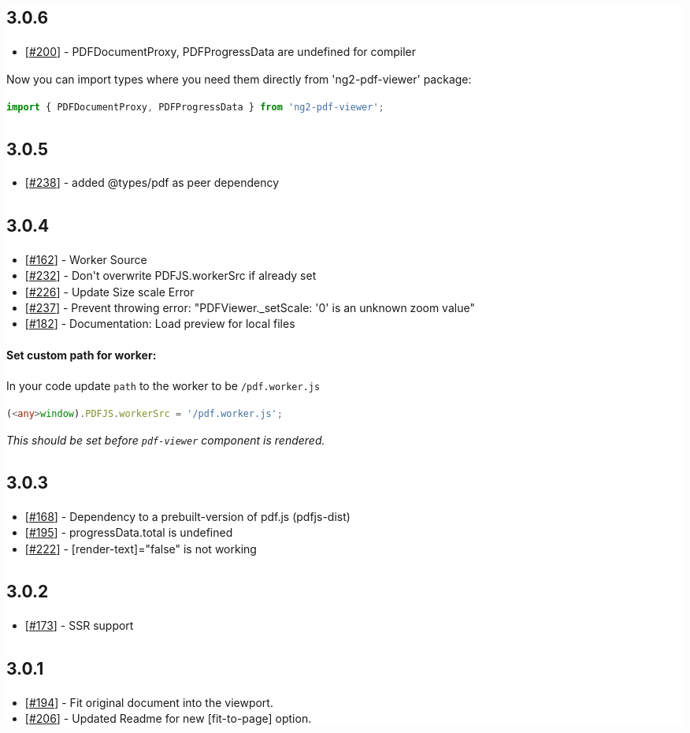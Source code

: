 ## 3.0.6

- [[#200](https://github.com/VadimDez/ng2-pdf-viewer/issues/200)] - PDFDocumentProxy, PDFProgressData are undefined for compiler

Now you can import types where you need them directly from 'ng2-pdf-viewer' package:

```ts
import { PDFDocumentProxy, PDFProgressData } from 'ng2-pdf-viewer';
```

## 3.0.5

- [[#238](https://github.com/VadimDez/ng2-pdf-viewer/pull/238)] - added @types/pdf as peer dependency

## 3.0.4

- [[#162](https://github.com/VadimDez/ng2-pdf-viewer/issues/162)] - Worker Source
- [[#232](https://github.com/VadimDez/ng2-pdf-viewer/pull/232)] - Don't overwrite PDFJS.workerSrc if already set
- [[#226](https://github.com/VadimDez/ng2-pdf-viewer/issues/226)] - Update Size scale Error
- [[#237](https://github.com/VadimDez/ng2-pdf-viewer/pull/237)] - Prevent throwing error: "PDFViewer.\_setScale: '0' is an unknown zoom value"
- [[#182](https://github.com/VadimDez/ng2-pdf-viewer/issues/182)] - Documentation: Load preview for local files

#### Set custom path for worker:

In your code update `path` to the worker to be `/pdf.worker.js`

```ts
(<any>window).PDFJS.workerSrc = '/pdf.worker.js';
```

_This should be set before `pdf-viewer` component is rendered._

## 3.0.3

- [[#168](https://github.com/VadimDez/ng2-pdf-viewer/issues/168)] - Dependency to a prebuilt-version of pdf.js (pdfjs-dist)
- [[#195](https://github.com/VadimDez/ng2-pdf-viewer/issues/195)] - progressData.total is undefined
- [[#222](https://github.com/VadimDez/ng2-pdf-viewer/issues/222)] - [render-text]="false" is not working

## 3.0.2

- [[#173](https://github.com/VadimDez/ng2-pdf-viewer/issues/173)] - SSR support

## 3.0.1

- [[#194](https://github.com/VadimDez/ng2-pdf-viewer/pull/194)] - Fit original document into the viewport.
- [[#206](https://github.com/VadimDez/ng2-pdf-viewer/pull/206)] - Updated Readme for new [fit-to-page] option.
